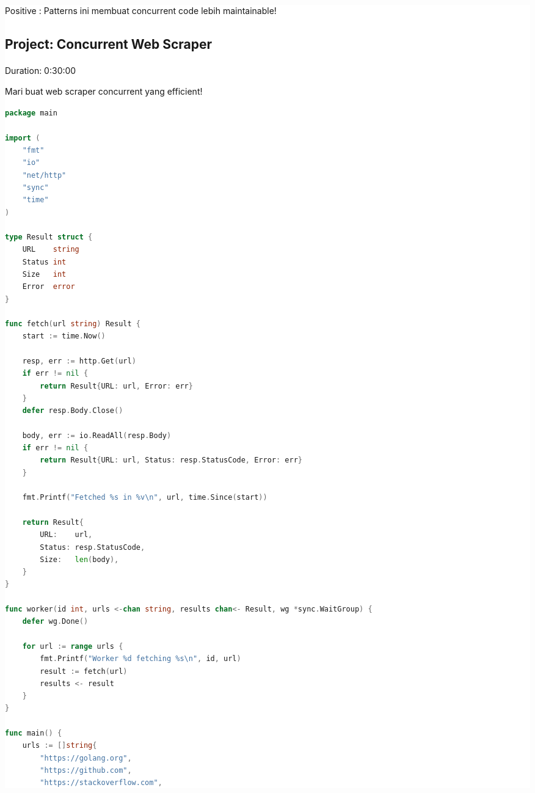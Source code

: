 Positive
: Patterns ini membuat concurrent code lebih maintainable!

## Project: Concurrent Web Scraper
Duration: 0:30:00

Mari buat web scraper concurrent yang efficient!

```go
package main

import (
    "fmt"
    "io"
    "net/http"
    "sync"
    "time"
)

type Result struct {
    URL    string
    Status int
    Size   int
    Error  error
}

func fetch(url string) Result {
    start := time.Now()
    
    resp, err := http.Get(url)
    if err != nil {
        return Result{URL: url, Error: err}
    }
    defer resp.Body.Close()
    
    body, err := io.ReadAll(resp.Body)
    if err != nil {
        return Result{URL: url, Status: resp.StatusCode, Error: err}
    }
    
    fmt.Printf("Fetched %s in %v\n", url, time.Since(start))
    
    return Result{
        URL:    url,
        Status: resp.StatusCode,
        Size:   len(body),
    }
}

func worker(id int, urls <-chan string, results chan<- Result, wg *sync.WaitGroup) {
    defer wg.Done()
    
    for url := range urls {
        fmt.Printf("Worker %d fetching %s\n", id, url)
        result := fetch(url)
        results <- result
    }
}

func main() {
    urls := []string{
        "https://golang.org",
        "https://github.com",
        "https://stackoverflow.com",
```